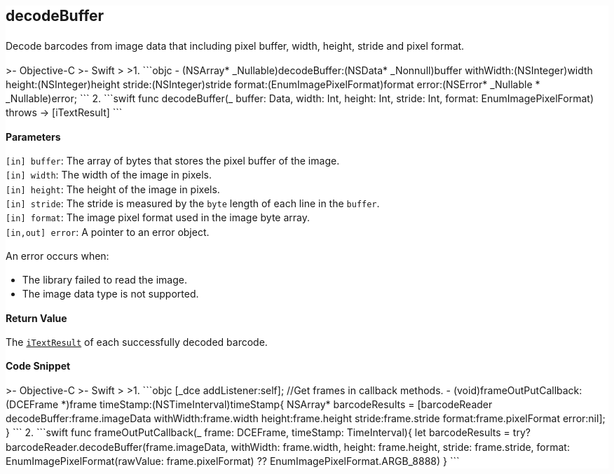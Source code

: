 ## decodeBuffer

Decode barcodes from image data that including pixel buffer, width, height, stride and pixel format.

<div class="sample-code-prefix"></div>
>- Objective-C
>- Swift
>
>1. 
```objc
- (NSArray<iTextResult*>* _Nullable)decodeBuffer:(NSData* _Nonnull)buffer
                                       withWidth:(NSInteger)width
                                          height:(NSInteger)height
                                          stride:(NSInteger)stride
                                          format:(EnumImagePixelFormat)format
                                           error:(NSError* _Nullable * _Nullable)error;
```
2. 
```swift
func decodeBuffer(_ buffer: Data, width: Int, height: Int, stride: Int, format: EnumImagePixelFormat) throws -> [iTextResult]
```

**Parameters**

`[in] buffer`: The array of bytes that stores the pixel buffer of the image.  
`[in] width`: The width of the image in pixels.  
`[in] height`: The height of the image in pixels.  
`[in] stride`: The stride is measured by the `byte` length of each line in the `buffer`.  
`[in] format`: The image pixel format used in the image byte array.  
`[in,out] error`: A pointer to an error object.

An error occurs when:

- The library failed to read the image.
- The image data type is not supported.

**Return Value**

The [`iTextResult`](auxiliary-iTextResult.md) of each successfully decoded barcode.

**Code Snippet**

<div class="sample-code-prefix"></div>
>- Objective-C
>- Swift
>
>1. 
```objc
[_dce addListener:self];
//Get frames in callback methods.
- (void)frameOutPutCallback:(DCEFrame *)frame timeStamp:(NSTimeInterval)timeStamp{
   NSArray<iTextResult*>* barcodeResults = [barcodeReader decodeBuffer:frame.imageData withWidth:frame.width height:frame.height stride:frame.stride format:frame.pixelFormat error:nil];
}
```
2. 
```swift
func frameOutPutCallback(_ frame: DCEFrame, timeStamp: TimeInterval){
   let barcodeResults = try? barcodeReader.decodeBuffer(frame.imageData, withWidth: frame.width, height: frame.height, stride: frame.stride, format: EnumImagePixelFormat(rawValue: frame.pixelFormat) ?? EnumImagePixelFormat.ARGB_8888)
}
```
